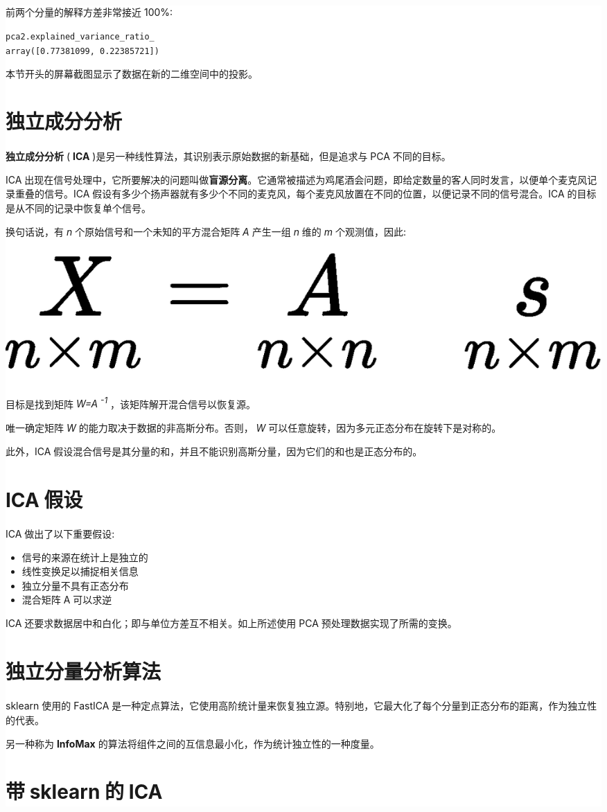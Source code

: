 前两个分量的解释方差非常接近 100%:

```
pca2.explained_variance_ratio_
array([0.77381099, 0.22385721])
```

本节开头的屏幕截图显示了数据在新的二维空间中的投影。

# 独立成分分析

**独立成分分析** ( **ICA** )是另一种线性算法，其识别表示原始数据的新基础，但是追求与 PCA 不同的目标。

ICA 出现在信号处理中，它所要解决的问题叫做**盲源分离**。它通常被描述为鸡尾酒会问题，即给定数量的客人同时发言，以便单个麦克风记录重叠的信号。ICA 假设有多少个扬声器就有多少个不同的麦克风，每个麦克风放置在不同的位置，以便记录不同的信号混合。ICA 的目标是从不同的记录中恢复单个信号。

换句话说，有 *n* 个原始信号和一个未知的平方混合矩阵 *A* 产生一组 *n* 维的 *m* 个观测值，因此:

![](img/e242918a-364d-4f7b-8061-8faaf7bb772e.png)

目标是找到矩阵 *W=A <sup>-1</sup>* ，该矩阵解开混合信号以恢复源。

唯一确定矩阵 *W* 的能力取决于数据的非高斯分布。否则， *W* 可以任意旋转，因为多元正态分布在旋转下是对称的。

此外，ICA 假设混合信号是其分量的和，并且不能识别高斯分量，因为它们的和也是正态分布的。

# ICA 假设

ICA 做出了以下重要假设:

*   信号的来源在统计上是独立的
*   线性变换足以捕捉相关信息
*   独立分量不具有正态分布
*   混合矩阵 A 可以求逆

ICA 还要求数据居中和白化；即与单位方差互不相关。如上所述使用 PCA 预处理数据实现了所需的变换。

# 独立分量分析算法

sklearn 使用的 FastICA 是一种定点算法，它使用高阶统计量来恢复独立源。特别地，它最大化了每个分量到正态分布的距离，作为独立性的代表。

另一种称为 **InfoMax** 的算法将组件之间的互信息最小化，作为统计独立性的一种度量。

# 带 sklearn 的 ICA
